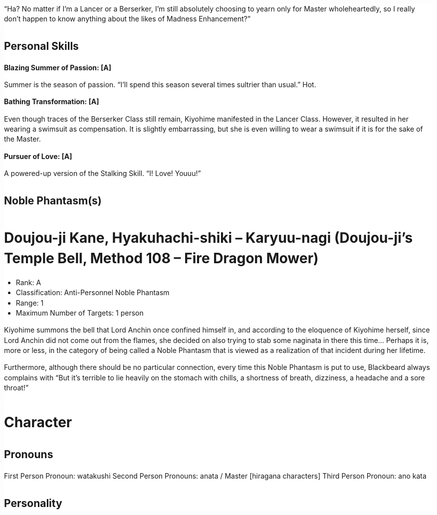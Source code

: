 “Ha? No matter if I’m a Lancer or a Berserker, I’m still absolutely choosing to yearn only for Master wholeheartedly, so I really don’t happen to know anything about the likes of Madness Enhancement?”

## Personal Skills

**Blazing Summer of Passion: [A]**

Summer is the season of passion.
“I’ll spend this season several times sultrier than usual.”
Hot.

**Bathing Transformation: [A]**

Even though traces of the Berserker Class still remain, Kiyohime manifested in the Lancer Class. However, it resulted in her wearing a swimsuit as compensation. It is slightly embarrassing, but she is even willing to wear a swimsuit if it is for the sake of the Master.

**Pursuer of Love: [A]**

A powered-up version of the Stalking Skill.
“I! Love! Youuu!”

## Noble Phantasm(s)

# Doujou-ji Kane, Hyakuhachi-shiki – Karyuu-nagi (Doujou-ji’s Temple Bell, Method 108 – Fire Dragon Mower)
- Rank: A
- Classification: Anti-Personnel Noble Phantasm
- Range: 1
- Maximum Number of Targets: 1 person

Kiyohime summons the bell that Lord Anchin once confined himself in, and according to the eloquence of Kiyohime herself, since Lord Anchin did not come out from the flames, she decided on also trying to stab some naginata in there this time… Perhaps it is, more or less, in the category of being called a Noble Phantasm that is viewed as a realization of that incident during her lifetime.

Furthermore, although there should be no particular connection, every time this Noble Phantasm is put to use, Blackbeard always complains with “But it’s terrible to lie heavily on the stomach with chills, a shortness of breath, dizziness, a headache and a sore throat!”

# Character

## Pronouns

First Person Pronoun: watakushi
Second Person Pronouns: anata / Master [hiragana characters]
Third Person Pronoun: ano kata

## Personality
